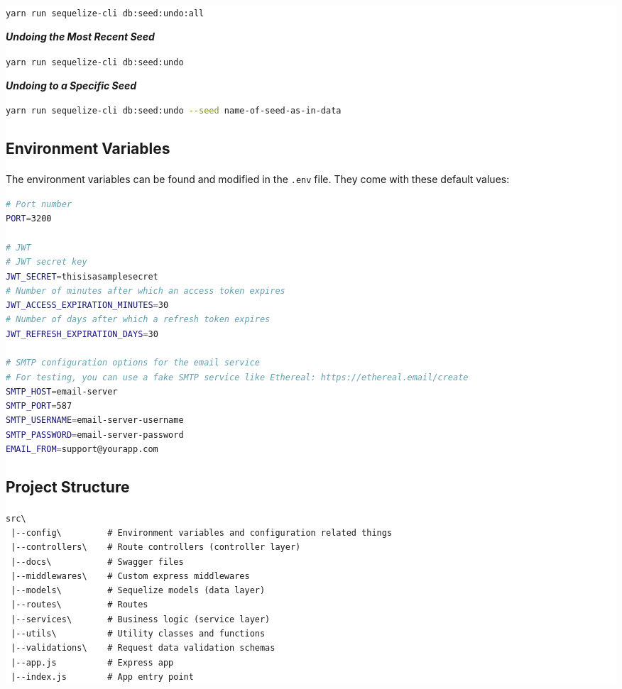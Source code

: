 ```bash
yarn run sequelize-cli db:seed:undo:all
```

***Undoing the Most Recent Seed***

```bash
yarn run sequelize-cli db:seed:undo
```

***Undoing to a Specific Seed***

```bash
yarn run sequelize-cli db:seed:undo --seed name-of-seed-as-in-data
```

## Environment Variables

The environment variables can be found and modified in the `.env` file. They come with these default values:

```bash
# Port number
PORT=3200

# JWT
# JWT secret key
JWT_SECRET=thisisasamplesecret
# Number of minutes after which an access token expires
JWT_ACCESS_EXPIRATION_MINUTES=30
# Number of days after which a refresh token expires
JWT_REFRESH_EXPIRATION_DAYS=30

# SMTP configuration options for the email service
# For testing, you can use a fake SMTP service like Ethereal: https://ethereal.email/create
SMTP_HOST=email-server
SMTP_PORT=587
SMTP_USERNAME=email-server-username
SMTP_PASSWORD=email-server-password
EMAIL_FROM=support@yourapp.com
```

## Project Structure

```
src\
 |--config\         # Environment variables and configuration related things
 |--controllers\    # Route controllers (controller layer)
 |--docs\           # Swagger files
 |--middlewares\    # Custom express middlewares
 |--models\         # Sequelize models (data layer)
 |--routes\         # Routes
 |--services\       # Business logic (service layer)
 |--utils\          # Utility classes and functions
 |--validations\    # Request data validation schemas
 |--app.js          # Express app
 |--index.js        # App entry point
```

